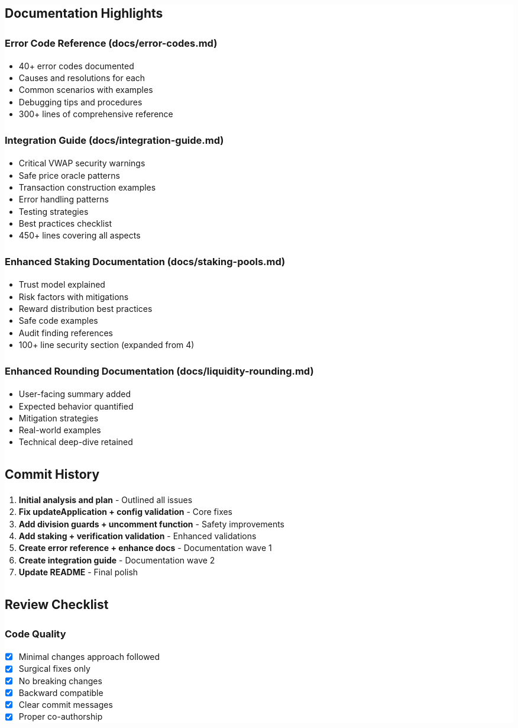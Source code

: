## Documentation Highlights

### Error Code Reference (docs/error-codes.md)
- 40+ error codes documented
- Causes and resolutions for each
- Common scenarios with examples
- Debugging tips and procedures
- 300+ lines of comprehensive reference

### Integration Guide (docs/integration-guide.md)
- Critical VWAP security warnings
- Safe price oracle patterns
- Transaction construction examples
- Error handling patterns
- Testing strategies
- Best practices checklist
- 450+ lines covering all aspects

### Enhanced Staking Documentation (docs/staking-pools.md)
- Trust model explained
- Risk factors with mitigations
- Reward distribution best practices
- Safe code examples
- Audit finding references
- 100+ line security section (expanded from 4)

### Enhanced Rounding Documentation (docs/liquidity-rounding.md)
- User-facing summary added
- Expected behavior quantified
- Mitigation strategies
- Real-world examples
- Technical deep-dive retained

## Commit History

1. **Initial analysis and plan** - Outlined all issues
2. **Fix updateApplication + config validation** - Core fixes
3. **Add division guards + uncomment function** - Safety improvements
4. **Add staking + verification validation** - Enhanced validations
5. **Create error reference + enhance docs** - Documentation wave 1
6. **Create integration guide** - Documentation wave 2
7. **Update README** - Final polish

## Review Checklist

### Code Quality
- [x] Minimal changes approach followed
- [x] Surgical fixes only
- [x] No breaking changes
- [x] Backward compatible
- [x] Clear commit messages
- [x] Proper co-authorship
